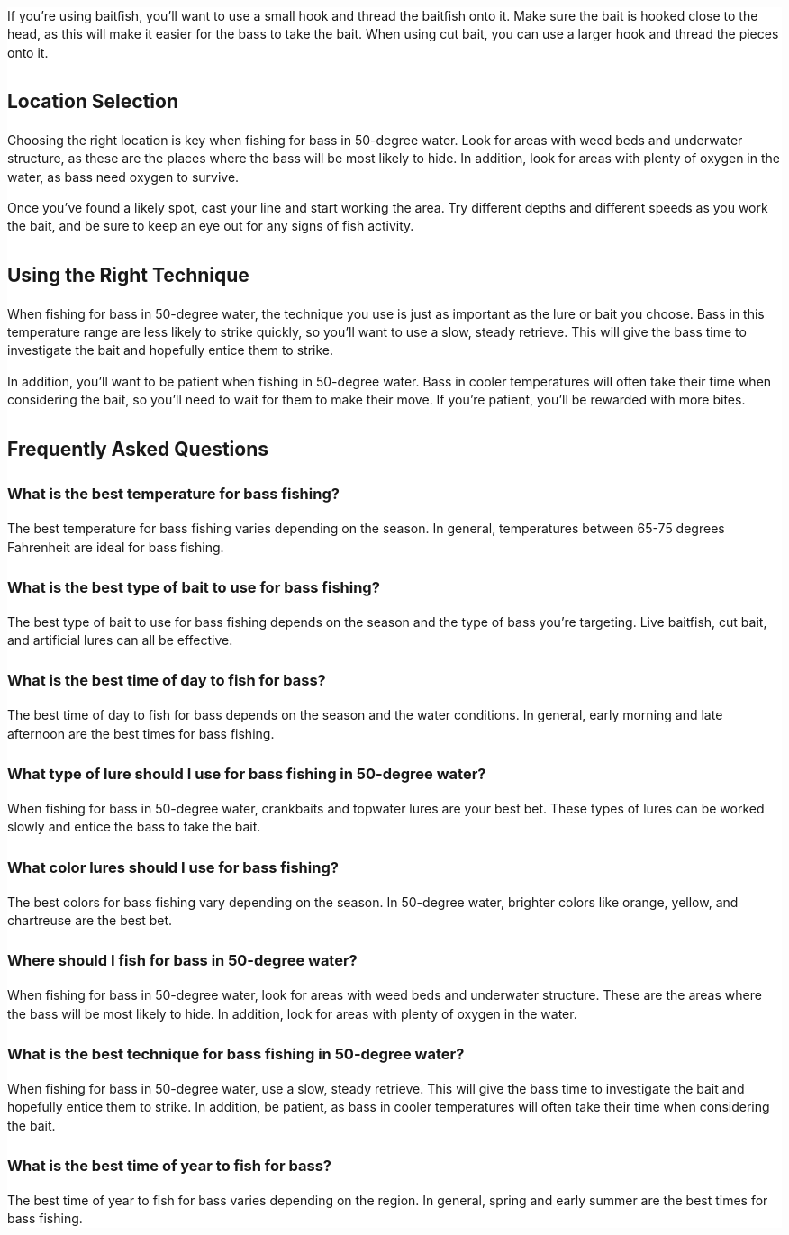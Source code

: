<p>If you’re using baitfish, you’ll want to use a small hook and thread the baitfish onto it. Make sure the bait is hooked close to the head, as this will make it easier for the bass to take the bait. When using cut bait, you can use a larger hook and thread the pieces onto it. </p>

<h2>Location Selection</h2>
<p>Choosing the right location is key when fishing for bass in 50-degree water. Look for areas with weed beds and underwater structure, as these are the places where the bass will be most likely to hide. In addition, look for areas with plenty of oxygen in the water, as bass need oxygen to survive. </p>

<p>Once you’ve found a likely spot, cast your line and start working the area. Try different depths and different speeds as you work the bait, and be sure to keep an eye out for any signs of fish activity. </p>

<h2>Using the Right Technique</h2>
<p>When fishing for bass in 50-degree water, the technique you use is just as important as the lure or bait you choose. Bass in this temperature range are less likely to strike quickly, so you’ll want to use a slow, steady retrieve. This will give the bass time to investigate the bait and hopefully entice them to strike. </p>

<p>In addition, you’ll want to be patient when fishing in 50-degree water. Bass in cooler temperatures will often take their time when considering the bait, so you’ll need to wait for them to make their move. If you’re patient, you’ll be rewarded with more bites. </p>

<h2>Frequently Asked Questions</h2>
<h3>What is the best temperature for bass fishing?</h3>
<p>The best temperature for bass fishing varies depending on the season. In general, temperatures between 65-75 degrees Fahrenheit are ideal for bass fishing. </p>

<h3>What is the best type of bait to use for bass fishing?</h3>
<p>The best type of bait to use for bass fishing depends on the season and the type of bass you’re targeting. Live baitfish, cut bait, and artificial lures can all be effective. </p>

<h3>What is the best time of day to fish for bass?</h3>
<p>The best time of day to fish for bass depends on the season and the water conditions. In general, early morning and late afternoon are the best times for bass fishing. </p>

<h3>What type of lure should I use for bass fishing in 50-degree water?</h3>
<p>When fishing for bass in 50-degree water, crankbaits and topwater lures are your best bet. These types of lures can be worked slowly and entice the bass to take the bait. </p>

<h3>What color lures should I use for bass fishing?</h3>
<p>The best colors for bass fishing vary depending on the season. In 50-degree water, brighter colors like orange, yellow, and chartreuse are the best bet. </p>

<h3>Where should I fish for bass in 50-degree water?</h3>
<p>When fishing for bass in 50-degree water, look for areas with weed beds and underwater structure. These are the areas where the bass will be most likely to hide. In addition, look for areas with plenty of oxygen in the water. </p>

<h3>What is the best technique for bass fishing in 50-degree water?</h3>
<p>When fishing for bass in 50-degree water, use a slow, steady retrieve. This will give the bass time to investigate the bait and hopefully entice them to strike. In addition, be patient, as bass in cooler temperatures will often take their time when considering the bait. </p>

<h3>What is the best time of year to fish for bass?</h3>
<p>The best time of year to fish for bass varies depending on the region. In general, spring and early summer are the best times for bass fishing. </p>
